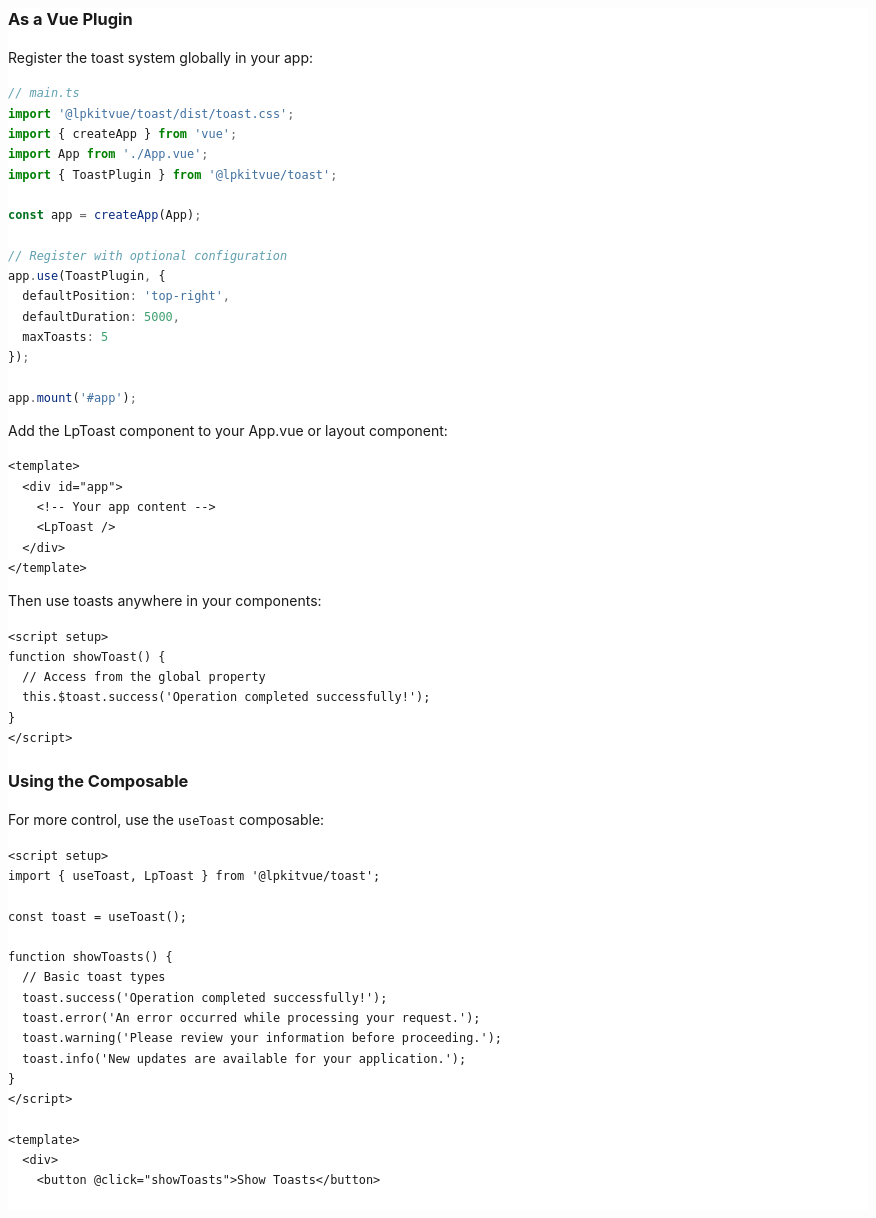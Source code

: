 ### As a Vue Plugin

Register the toast system globally in your app:

```ts
// main.ts
import '@lpkitvue/toast/dist/toast.css';
import { createApp } from 'vue';
import App from './App.vue';
import { ToastPlugin } from '@lpkitvue/toast';

const app = createApp(App);

// Register with optional configuration
app.use(ToastPlugin, {
  defaultPosition: 'top-right',
  defaultDuration: 5000,
  maxToasts: 5
});

app.mount('#app');
```

Add the LpToast component to your App.vue or layout component:

```vue
<template>
  <div id="app">
    <!-- Your app content -->
    <LpToast />
  </div>
</template>
```

Then use toasts anywhere in your components:

```vue
<script setup>
function showToast() {
  // Access from the global property
  this.$toast.success('Operation completed successfully!');
}
</script>
```

### Using the Composable

For more control, use the `useToast` composable:

```vue
<script setup>
import { useToast, LpToast } from '@lpkitvue/toast';

const toast = useToast();

function showToasts() {
  // Basic toast types
  toast.success('Operation completed successfully!');
  toast.error('An error occurred while processing your request.');
  toast.warning('Please review your information before proceeding.');
  toast.info('New updates are available for your application.');
}
</script>

<template>
  <div>
    <button @click="showToasts">Show Toasts</button>
    
```